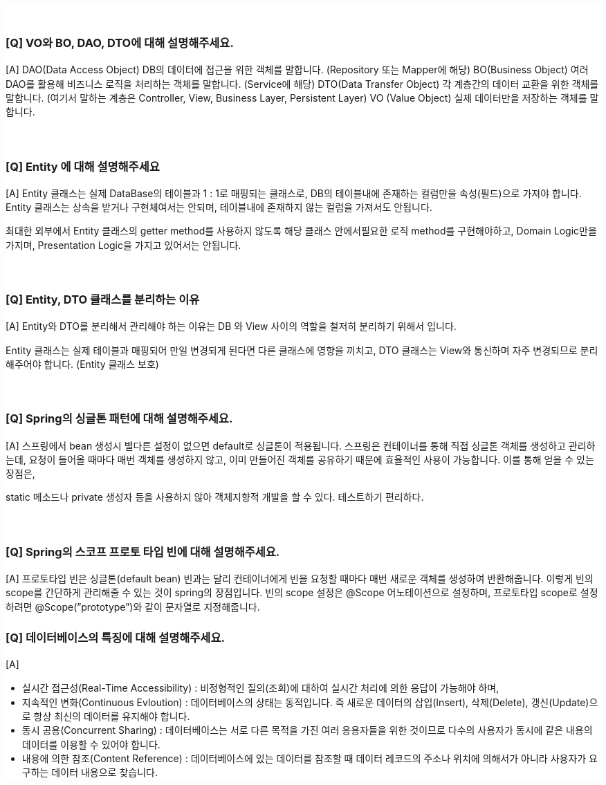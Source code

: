 <br>

### [Q] VO와 BO, DAO, DTO에 대해 설명해주세요. 
[A] 
DAO(Data Access Object) DB의 데이터에 접근을 위한 객체를 말합니다. (Repository 또는 Mapper에 해당)
BO(Business Object) 여러 DAO를 활용해 비즈니스 로직을 처리하는 객체를 말합니다. (Service에 해당)
DTO(Data Transfer Object) 각 계층간의 데이터 교환을 위한 객체를 말합니다. (여기서 말하는 계층은 Controller, View, Business Layer, Persistent Layer)
VO (Value Object) 실제 데이터만을 저장하는 객체를 말합니다.

<br>

### [Q] Entity 에 대해 설명해주세요 
[A] Entity 클래스는 실제 DataBase의 테이블과 1 : 1로 매핑되는 클래스로,
DB의 테이블내에 존재하는 컬럼만을 속성(필드)으로 가져야 합니다.
Entity 클래스는 상속을 받거나 구현체여서는 안되며, 테이블내에 존재하지 않는 컬럼을 가져서도 안됩니다.

최대한 외부에서 Entity 클래스의 getter method를 사용하지 않도록 해당 클래스 안에서필요한 로직 method를 구현해야하고, Domain Logic만을 가지며, Presentation Logic을 가지고 있어서는 안됩니다.

<br>

### [Q] Entity, DTO 클래스를 분리하는 이유
[A] Entity와 DTO를 분리해서 관리해야 하는 이유는 DB 와 View 사이의 역할을 철저히 분리하기 위해서 입니다.

Entity 클래스는 실제 테이블과 매핑되어 만일 변경되게 된다면 다른 클래스에 영향을 끼치고,
DTO 클래스는 View와 통신하며 자주 변경되므로 분리 해주어야 합니다. (Entity 클래스 보호)

<br>

### [Q] Spring의 싱글톤 패턴에 대해 설명해주세요.
[A] 스프링에서 bean 생성시 별다른 설정이 없으면 default로 싱글톤이 적용됩니다.
스프링은 컨테이너를 통해 직접 싱글톤 객체를 생성하고 관리하는데,
요청이 들어올 때마다 매번 객체를 생성하지 않고, 이미 만들어진 객체를 공유하기 때문에 효율적인 사용이 가능합니다.
이를 통해 얻을 수 있는 장점은,

static 메소드나 private 생성자 등을 사용하지 않아 객체지향적 개발을 할 수 있다.
테스트하기 편리하다.

<br>

### [Q] Spring의 스코프 프로토 타입 빈에 대해 설명해주세요.
[A] 프로토타입 빈은 싱글톤(default bean) 빈과는 달리 컨테이너에게 빈을 요청할 때마다 매번 새로운 객체를 생성하여 반환해줍니다.
이렇게 빈의 scope를 간단하게 관리해줄 수 있는 것이 spring의 장점입니다.
빈의 scope 설정은 @Scope 어노테이션으로 설정하며, 프로토타입 scope로 설정하려면 @Scope(”prototype”)와 같이 문자열로 지정해줍니다.


### [Q] 데이터베이스의 특징에 대해 설명해주세요.
[A] 
- 실시간 접근성(Real-Time Accessibility) : 비정형적인 질의(조회)에 대하여 실시간 처리에 의한 응답이 가능해야 하며,
- 지속적인 변화(Continuous Evloution) : 데이터베이스의 상태는 동적입니다. 즉 새로운 데이터의 삽입(Insert), 삭제(Delete), 갱신(Update)으로 항상 최신의 데이터를 유지해야 합니다.
- 동시 공용(Concurrent Sharing) : 데이터베이스는 서로 다른 목적을 가진 여러 응용자들을 위한 것이므로 다수의 사용자가 동시에 같은 내용의 데이터를 이용할 수 있어야 합니다.
- 내용에 의한 참조(Content Reference) : 데이터베이스에 있는 데이터를 참조할 때 데이터 레코드의 주소나 위치에 의해서가 아니라 사용자가 요구하는 데이터 내용으로 찾습니다.
